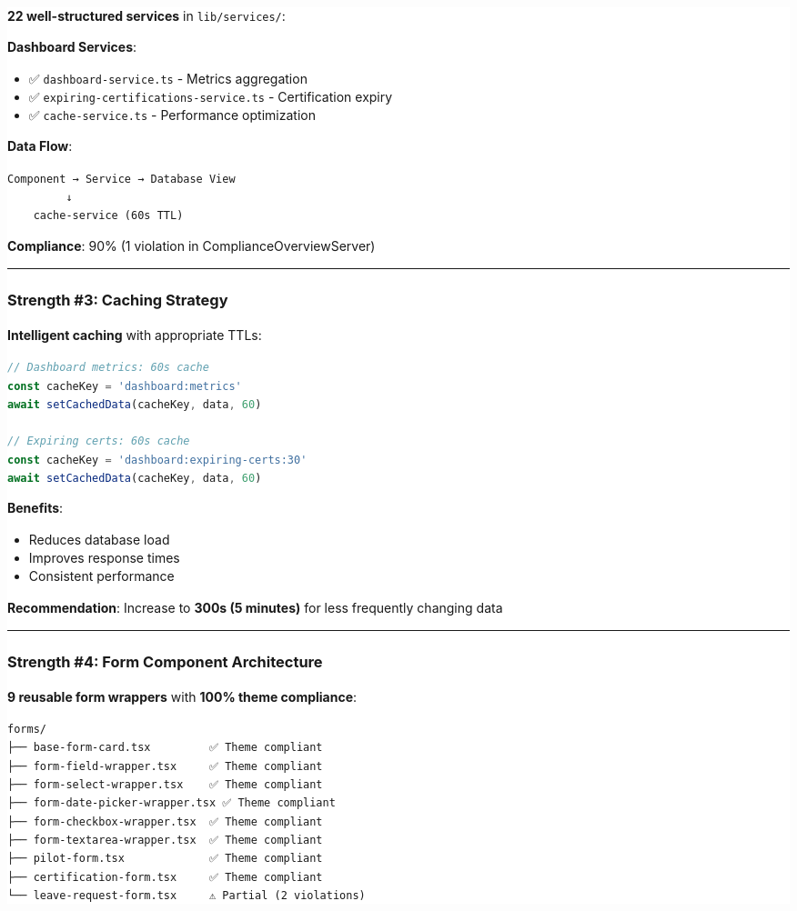 **22 well-structured services** in `lib/services/`:

**Dashboard Services**:
- ✅ `dashboard-service.ts` - Metrics aggregation
- ✅ `expiring-certifications-service.ts` - Certification expiry
- ✅ `cache-service.ts` - Performance optimization

**Data Flow**:
```
Component → Service → Database View
         ↓
    cache-service (60s TTL)
```

**Compliance**: 90% (1 violation in ComplianceOverviewServer)

---

### Strength #3: Caching Strategy

**Intelligent caching** with appropriate TTLs:

```typescript
// Dashboard metrics: 60s cache
const cacheKey = 'dashboard:metrics'
await setCachedData(cacheKey, data, 60)

// Expiring certs: 60s cache
const cacheKey = 'dashboard:expiring-certs:30'
await setCachedData(cacheKey, data, 60)
```

**Benefits**:
- Reduces database load
- Improves response times
- Consistent performance

**Recommendation**: Increase to **300s (5 minutes)** for less frequently changing data

---

### Strength #4: Form Component Architecture

**9 reusable form wrappers** with **100% theme compliance**:

```
forms/
├── base-form-card.tsx         ✅ Theme compliant
├── form-field-wrapper.tsx     ✅ Theme compliant
├── form-select-wrapper.tsx    ✅ Theme compliant
├── form-date-picker-wrapper.tsx ✅ Theme compliant
├── form-checkbox-wrapper.tsx  ✅ Theme compliant
├── form-textarea-wrapper.tsx  ✅ Theme compliant
├── pilot-form.tsx             ✅ Theme compliant
├── certification-form.tsx     ✅ Theme compliant
└── leave-request-form.tsx     ⚠️ Partial (2 violations)
```

